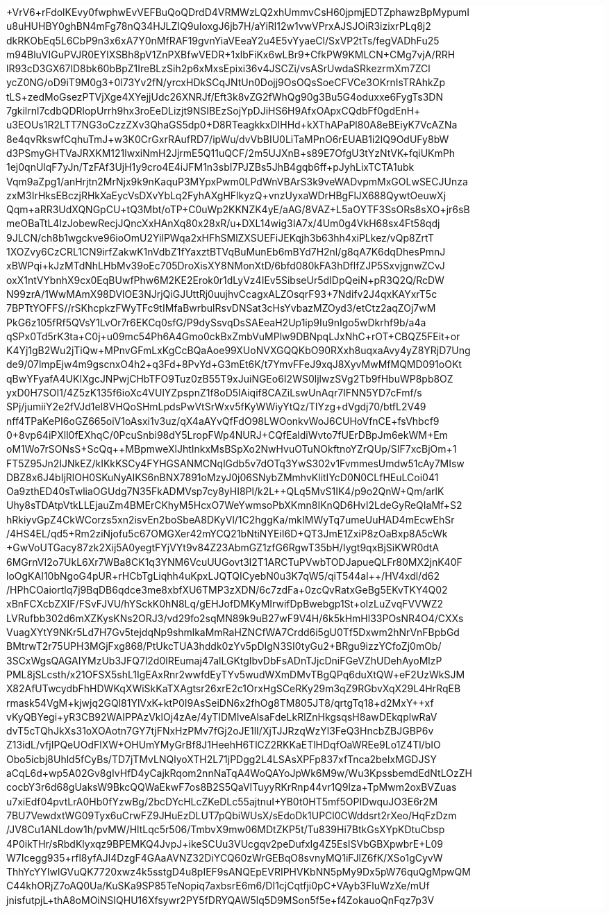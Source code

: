 +VrV6+rFdolKEvy0fwphwEvVEFBuQoQDrdD4VRMWzLQ2xhUmmvCsH60jpmjEDTZphawzBpMypumI
u8uHUHBY0ghBN4mFg78nQ34HJLZIQ9uIoxgJ6jb7H/aYiRl12w1vwVPrxAJSJOiR3izixrPLq8j2
dkRKObEq5L6CbP9n3x6xA7Y0nMfRAF19gvnYiaVEeaY2u4E5vYyaeCl/SxVP2tTs/fegVADhFu25
m94BluVIGuPVJR0EYIXSBh8pV1ZnPXBfwVEDR+1xlbFiKx6wLBr9+CfkPW9KMLCN+CMg7vjA/RRH
lR93cD3GX67lD8bk60bBpZ1IreBLzSih2p6xMxsEpixi36v4JSCZi/vsASrUwdaSRkezrmXm7ZCl
ycZ0NG/oD9iT9M0g3+0l73Yv2fN/yrcxHDkSCqJNtUn0Dojj9OsOQsSoeCFVCe3OKrnIsTRAhkZp
tLS+zedMoGsezPTVjXge4XYejjUdc26XNRJf/Eft3k8vZG2fWhQg90g3Bu5G4oduxxe6FygTs3DN
7gkilrnl7cdbQDRlopUrrh9hx3roEeDLizjt9NSIBEzSojYpDJiHS6H9AfxOApxCQdbFf0gdEnH+
u3EOUs1R2LTT7NG3oCzzZXv3QhaGS5dp0+D8RTeagkkxDIHHd+kXThAPaPl80A8eBEiyK7VcAZNa
8e4qvRkswfCqhuTmJ+w3K0CrGxrRAufRD7/ipWu/dvVbBIU0LiTaMPnO6rEUAB1i2lQ9OdUFy8bW
d3PSmyGHTVaJRXKM121lwxiNmH2JjrmE5Q11uQCF/2m5UJXnB+s89E7OfgU3tYzNtVK+fqiUKmPh
1ej0qnUlqF7yJn/TzFAf3UjH1y9cro4E4iJFM1n3sbI7PJZBs5JhB4gqb6ff+pJyhLixTCTA1ubk
Vqm9aZpg1/anHrjtn2MrNjx9k9nKaquP3MYpxPwm0LPdWnVBArS3k9veWADvpmMxGOLwSECJUnza
zxM3IrHksEBczjRHkXaEycVsDXvYbLq2FyhAXgHFlkyzQ+vnzUyxaWDrHBgFlJX688QywtOeuwXj
Qqm+aRR3UdXQNGpCU+tQ3Mbt/oTP+C0uWp2KKNZK4yE/aAG/8VAZ+L5aOYTF3SsORs8sXO+jr6sB
meOBaTtL4IzJobewRecjJQncXxHAnXq80x28xR/u+DXL14wig3IA7x/4Um0g4VkH68sx4Ft58qdj
9JLCN/ch8b1wgckve96ioOmU2YilPWqa2xHFhSMlZXSUEFiJEKqjh3b63hh4xiPLkez/vQp8ZrtT
1XOZvy6CzCRL1CN9irfZakwK1nVdbZ1fYaxztBTVqBuMunEb6mBYd7H2nl/g8qA7K6dqDhesPmnJ
xBWPqi+kJzMTdNhLHbMv39oEc705DroXisXY8NMonXtD/6bfd080kFA3hDflfZJP5SxvjgnwZCvJ
oxX1ntVYbnhX9cx0EqBUwfPhw6M2KE2Erok0r1dLyVz4IEv5SibseUr5dIDpQeiN+pR3Q2Q/RcDW
N99zrA/1WwMAmX98DVlOE3NJrjQiGJUttRj0uujhvCcagxALZOsqrF93+7Ndifv2J4qxKAYxrT5c
7BPTtYOFFS//rSKhcpkzFWyTFc9tIMfaBwrbulRsvDNSat3cHsYvbazMZOyd3/etCtz2aqZOj7wM
PkG6z105fRf5QVsY1LvOr7r6EKCq0sfG/P9dySsvqDsSAEeaH2Up1ip9Iu9nIgo5wDkrhf9b/a4a
qSPx0Td5rK3ta+C0j+u09mc54Ph6A4Gmo0ckBxZmbVuMPlw9DBNpqLJxNhC+rOT+CBQZ5FEit+or
K4Yj1gB2Wu2jTiQw+MPnvGFmLxKgCcBQaAoe99XUoNVXGQQKbO90RXxh8uqxaAvy4yZ8YRjD7Ung
de9/07lmpEjw4m9gscnxO4h2+q3Fd+8PvYd+G3mEt6K/t7YmvFFeJ9xqJ8XyvMwMfMQMD091oOKt
qBwYFyafA4UKIXgcJNPwjCHbTFO9Tuz0zB55T9xJuiNGEo6I2WS0ljlwzSVg2Tb9fHbuWP8pb8OZ
yxD0H7SOI1/4Z5zK135f6ioXc4VUlYZpspnZ1f8oD5lAiqif8CAZiLswUnAqr7IFNN5YD7cFmf/s
SPj/jumiiY2e2fVJd1el8VHQoSHmLpdsPwVtSrWxv5fKyWWiyYtQz/TIYzg+dVgdj70/btfL2V49
nff4TPaKePI6oGZ665oiV1oAsxi1v3uz/qX4aAYvQfFdO98LWOonkvWoJ6CUHoVfnCE+fsVhbcf9
0+8vp64iPXll0fEXhqC/0PcuSnbi98dY5LropFWp4NURJ+CQfEaldiWvto7fUErDBpJm6ekWM+Em
oM1Wo7rSONsS+ScQq++MBpmweXlJhtInkxMsBSpXo2NwHvuOTuNOkftnoYZrQUp/SIF7xcBjOm+1
FT5Z95Jn2IJNkEZ/kIKkKSCy4FYHGSANMCNqlGdb5v7dOTq3YwS302v1FvmmesUmdw51cAy7MIsw
DBZ8x6J4bIjRlOH0SKuNyAIKS6nBNX7891oMzyJ0j06SNybZMmhvKlitIYcD0N0CLfHEuLCoi041
Oa9zthED40sTwliaOGUdg7N35FkADMVsp7cy8yHI8Pl/k2L++QLq5MvS1IK4/p9o2QnW+Qm/arlK
Uhy8sTDAtpVtkLLEjauZm4BMErCKhyM5HcxO7WeYwmsoPbXKmn8IKnQD6HvI2LdeGyReQIaMf+S2
hRkiyvGpZ4CkWCorzs5xn2isvEn2boSbeA8DKyVl/1C2hggKa/mkIMWyTq7umeUuHAD4mEcwEhSr
/4HS4EL/qd5+Rm2ziNjofu5c67OMGXer42mYCQ21bNtiNYEiI6D+QT3JmE1ZxiP8zOaBxp8A5cWk
+GwVoUTGacy87zk2Xij5A0yegtFYjVYt9v84Z23AbmGZ1zfG6RgwT35bH/Iygt9qxBjSiKWR0dtA
6MGrnVI2o7UkL6Xr7WBa8CK1q3YNM6VcuUUGovt3l2T1ARCTuPVwbTODJapueQLFr80MX2jnK40F
loOgKAI10bNgoG4pUR+rHCbTgLiqhh4uKpxLJQTQICyebN0u3K7qW5/qiT544al++/HV4xdl/d62
/HPhCOaiortlq7j9BqDB6qdce3me8xbfXU6TMP3zXDN/6c7zdFa+0zcQvRatxGeBg5EKvTKY4Q02
xBnFCXcbZXIF/FSvFJVU/hYSckK0hN8Lq/gEHJofDMKyMIrwifDpBwebgp1St+oIzLuZvqFVVWZ2
LVRufbb302d6mXZKysKNs2ORJ3/vd29fo2sqMN89k9uB27wF9V4H/6k5kHmHl33POsNR4O4/CXXs
VuagXYtY9NKr5Ld7H7Gv5tejdqNp9shmlkaMmRaHZNCfWA7Crdd6i5gU0Tf5Dxwm2hNrVnFBpbGd
BMtrwT2r75UPH3MGjFxg868/PtUkcTUA3hddk0zYv5pDIgN3SI0tyGu2+BRgu9izzYCfoZj0mOb/
3SCxWgsQAGAIYMzUb3JFQ7l2d0lREumaj47alLGKtgIbvDbFsADnTJjcDniFGeVZhUDehAyoMlzP
PML8jSLcsth/x21OFSX5shL1IgEAxRnr2wwfdEyTYv5wudWXmDMvTBgQPq6duXtQW+eF2UzWkSJM
X82AfUTwcydbFhHDWKqXWiSkKaTXAgtsr26xrE2c1OrxHgSCeRKy29m3qZ9RGbvXqX29L4HrRqEB
rmask54VgM+kjwjq2GQl81YlVxK+ktP0I9AsSeiDN6x2fhOg8TM805JT8/qrtgTq18+d2MxY++xf
vKyQBYegi+yR3CB92WAIPPAzVklOj4zAe/4yTIDMIveAlsaFdeLkRlZnHkgsqsH8awDEkqplwRaV
dvT5cTQhJkXs31oXOAotn7GY7tjFNxHzPMv7fGj2oJE1lI/XjTJJRzqWzYl3FeQ3HncbZBJGBP6v
Z13idL/vfjIPQeUOdFlXW+OHUmYMyGrBf8J1HeehH6TlCZ2RKKaETlHDqfOaWREe9Lo1Z4Tl/bIO
Obo5icbj8Uhld5fCyBs/TD7jTMvLNQlyoXTH2L71jPDgg2L4LSAsXPFp837xfTnca2beIxMGDJSY
aCqL6d+wp5A02Gv8gIvHfD4yCajkRqom2nnNaTqA4WoQAYoJpWk6M9w/Wu3KpssbemdEdNtLOzZH
cocbY3r6d68gUaksW9BkcQQWaEkwF7os8B2S5QaVITuyyRKrRnp44vr1Q9lza+TpMwm2oxBVZuas
u7xiEdf04pvtLrA0Hb0fYzwBg/2bcDYcHLcZKeDLc55ajtnuI+YB0t0HT5mf5OPIDwquJO3E6r2M
7BU7VewdxtWG09Tyx6uCrwFZ9JHuEzDLUT7pQbiWUsX/sEdoDk1UPCl0CWddsrt2rXeo/HqFzDzm
/JV8Cu1ANLdow1h/pvMW/HltLqc5r506/TmbvX9mw06MDtZKP5t/Tu839Hi7BtkGsXYpKDtuCbsp
4P0ikTHr/sRbdKlyxqz9BPEMKQ4JvpJ+ikeSCUu3VUcgqv2peDufxIg4Z5EsISVbGBXpwbrE+L09
W7Icegg935+rfl8yfAJl4DzgF4GAaAVNZ32DiYCQ60zWrGEBqO8svnyMQ1iFJlZ6fK/XSo1gCyvW
ThhYcYYIwlGVuQK7720xwz4k5sstgD4u8pIEF9sANQEpEVRIPHVKbNN5pMy9Dx5pW76quQgMpwQM
C44khORjZ7oAQ0Ua/KuSKa9SP85TeNopiq7axbsrE6m6/DI1cjCqtfji0pC+VAyb3FluWzXe/mUf
jnisfutpjL+thA8oMOiNSIQHU16Xfsywr2PY5fDRYQAW5lq5D9MSon5f5e+f4ZokauoQnFqz7p3V
